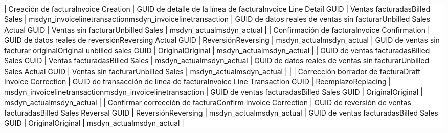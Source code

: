 | <span data-ttu-id="c0feb-323">Creación de factura</span><span class="sxs-lookup"><span data-stu-id="c0feb-323">Invoice Creation</span></span>               | <span data-ttu-id="c0feb-324">GUID de detalle de la línea de factura</span><span class="sxs-lookup"><span data-stu-id="c0feb-324">Invoice Line Detail GUID</span></span>      | <span data-ttu-id="c0feb-325">Ventas facturadas</span><span class="sxs-lookup"><span data-stu-id="c0feb-325">Billed Sales</span></span>       | <span data-ttu-id="c0feb-326">msdyn_invoicelinetransaction</span><span class="sxs-lookup"><span data-stu-id="c0feb-326">msdyn_invoicelinetransaction</span></span> | <span data-ttu-id="c0feb-327">GUID de datos reales de ventas sin facturar</span><span class="sxs-lookup"><span data-stu-id="c0feb-327">Unbilled Sales Actual GUID</span></span>   | <span data-ttu-id="c0feb-328">Ventas sin facturar</span><span class="sxs-lookup"><span data-stu-id="c0feb-328">Unbilled Sales</span></span>     | <span data-ttu-id="c0feb-329">msdyn_actual</span><span class="sxs-lookup"><span data-stu-id="c0feb-329">msdyn_actual</span></span>       |
| <span data-ttu-id="c0feb-330">Confirmación de factura</span><span class="sxs-lookup"><span data-stu-id="c0feb-330">Invoice Confirmation</span></span>           | <span data-ttu-id="c0feb-331">GUID de datos reales de reversión</span><span class="sxs-lookup"><span data-stu-id="c0feb-331">Reversing Actual GUID</span></span>         | <span data-ttu-id="c0feb-332">Reversión</span><span class="sxs-lookup"><span data-stu-id="c0feb-332">Reversing</span></span>          | <span data-ttu-id="c0feb-333">msdyn_actual</span><span class="sxs-lookup"><span data-stu-id="c0feb-333">msdyn_actual</span></span>                 | <span data-ttu-id="c0feb-334">GUID de ventas sin facturar original</span><span class="sxs-lookup"><span data-stu-id="c0feb-334">Original unbilled sales GUID</span></span> | <span data-ttu-id="c0feb-335">Original</span><span class="sxs-lookup"><span data-stu-id="c0feb-335">Original</span></span>           | <span data-ttu-id="c0feb-336">msdyn_actual</span><span class="sxs-lookup"><span data-stu-id="c0feb-336">msdyn_actual</span></span>       |
| <span data-ttu-id="c0feb-337">GUID de ventas facturadas</span><span class="sxs-lookup"><span data-stu-id="c0feb-337">Billed Sales GUID</span></span>              | <span data-ttu-id="c0feb-338">Ventas facturadas</span><span class="sxs-lookup"><span data-stu-id="c0feb-338">Billed Sales</span></span>                  | <span data-ttu-id="c0feb-339">msdyn_actual</span><span class="sxs-lookup"><span data-stu-id="c0feb-339">msdyn_actual</span></span>       | <span data-ttu-id="c0feb-340">GUID de datos reales de ventas sin facturar</span><span class="sxs-lookup"><span data-stu-id="c0feb-340">Unbilled Sales Actual GUID</span></span>   | <span data-ttu-id="c0feb-341">Ventas sin facturar</span><span class="sxs-lookup"><span data-stu-id="c0feb-341">Unbilled Sales</span></span>               | <span data-ttu-id="c0feb-342">msdyn_actual</span><span class="sxs-lookup"><span data-stu-id="c0feb-342">msdyn_actual</span></span>       |                    |
| <span data-ttu-id="c0feb-343">Corrección borrador de factura</span><span class="sxs-lookup"><span data-stu-id="c0feb-343">Draft Invoice Correction</span></span>       | <span data-ttu-id="c0feb-344">GUID de transacción de línea de factura</span><span class="sxs-lookup"><span data-stu-id="c0feb-344">Invoice Line Transaction GUID</span></span> | <span data-ttu-id="c0feb-345">Reemplazo</span><span class="sxs-lookup"><span data-stu-id="c0feb-345">Replacing</span></span>          | <span data-ttu-id="c0feb-346">msdyn_invoicelinetransaction</span><span class="sxs-lookup"><span data-stu-id="c0feb-346">msdyn_invoicelinetransaction</span></span> | <span data-ttu-id="c0feb-347">GUID de ventas facturadas</span><span class="sxs-lookup"><span data-stu-id="c0feb-347">Billed Sales GUID</span></span>            | <span data-ttu-id="c0feb-348">Original</span><span class="sxs-lookup"><span data-stu-id="c0feb-348">Original</span></span>           | <span data-ttu-id="c0feb-349">msdyn_actual</span><span class="sxs-lookup"><span data-stu-id="c0feb-349">msdyn_actual</span></span>       |
| <span data-ttu-id="c0feb-350">Confirmar corrección de factura</span><span class="sxs-lookup"><span data-stu-id="c0feb-350">Confirm Invoice Correction</span></span>     | <span data-ttu-id="c0feb-351">GUID de reversión de ventas facturadas</span><span class="sxs-lookup"><span data-stu-id="c0feb-351">Billed Sales Reversal GUID</span></span>    | <span data-ttu-id="c0feb-352">Reversión</span><span class="sxs-lookup"><span data-stu-id="c0feb-352">Reversing</span></span>          | <span data-ttu-id="c0feb-353">msdyn_actual</span><span class="sxs-lookup"><span data-stu-id="c0feb-353">msdyn_actual</span></span>                 | <span data-ttu-id="c0feb-354">GUID de ventas facturadas</span><span class="sxs-lookup"><span data-stu-id="c0feb-354">Billed Sales GUID</span></span>            | <span data-ttu-id="c0feb-355">Original</span><span class="sxs-lookup"><span data-stu-id="c0feb-355">Original</span></span>           | <span data-ttu-id="c0feb-356">msdyn_actual</span><span class="sxs-lookup"><span data-stu-id="c0feb-356">msdyn_actual</span></span>       |